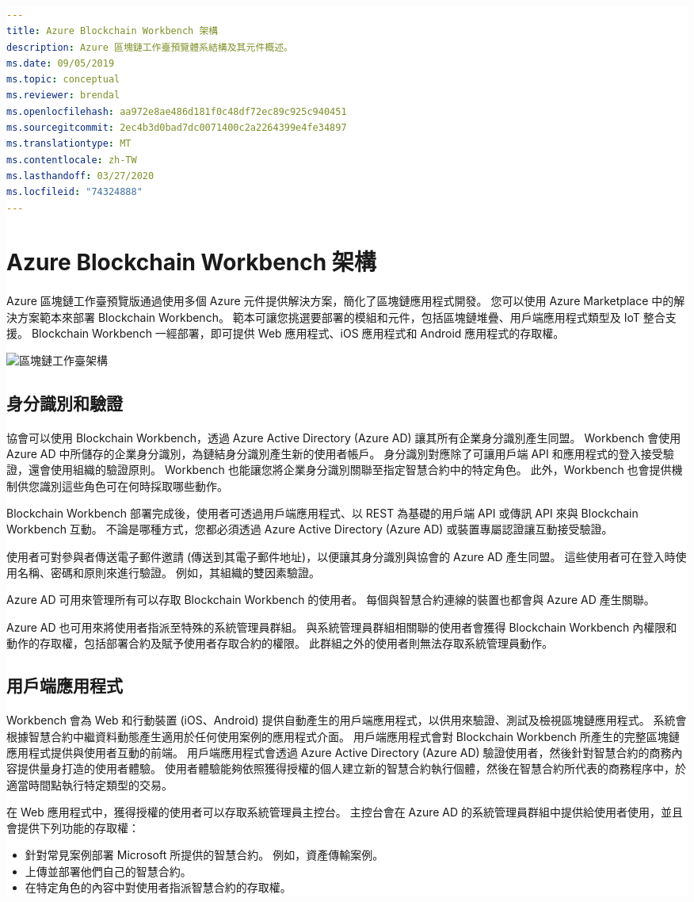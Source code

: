 ```yaml
---
title: Azure Blockchain Workbench 架構
description: Azure 區塊鏈工作臺預覽體系結構及其元件概述。
ms.date: 09/05/2019
ms.topic: conceptual
ms.reviewer: brendal
ms.openlocfilehash: aa972e8ae486d181f0c48df72ec89c925c940451
ms.sourcegitcommit: 2ec4b3d0bad7dc0071400c2a2264399e4fe34897
ms.translationtype: MT
ms.contentlocale: zh-TW
ms.lasthandoff: 03/27/2020
ms.locfileid: "74324888"
---
```

# <a name="azure-blockchain-workbench-architecture"></a>Azure Blockchain Workbench 架構

Azure 區塊鏈工作臺預覽版通過使用多個 Azure 元件提供解決方案，簡化了區塊鏈應用程式開發。 您可以使用 Azure Marketplace 中的解決方案範本來部署 Blockchain Workbench。 範本可讓您挑選要部署的模組和元件，包括區塊鏈堆疊、用戶端應用程式類型及 IoT 整合支援。 Blockchain Workbench 一經部署，即可提供 Web 應用程式、iOS 應用程式和 Android 應用程式的存取權。

![區塊鏈工作臺架構](./media/architecture/architecture.png)

## <a name="identity-and-authentication"></a>身分識別和驗證

協會可以使用 Blockchain Workbench，透過 Azure Active Directory (Azure AD) 讓其所有企業身分識別產生同盟。 Workbench 會使用 Azure AD 中所儲存的企業身分識別，為鏈結身分識別產生新的使用者帳戶。 身分識別對應除了可讓用戶端 API 和應用程式的登入接受驗證，還會使用組織的驗證原則。 Workbench 也能讓您將企業身分識別關聯至指定智慧合約中的特定角色。 此外，Workbench 也會提供機制供您識別這些角色可在何時採取哪些動作。

Blockchain Workbench 部署完成後，使用者可透過用戶端應用程式、以 REST 為基礎的用戶端 API 或傳訊 API 來與 Blockchain Workbench 互動。 不論是哪種方式，您都必須透過 Azure Active Directory (Azure AD) 或裝置專屬認證讓互動接受驗證。

使用者可對參與者傳送電子郵件邀請 (傳送到其電子郵件地址)，以便讓其身分識別與協會的 Azure AD 產生同盟。 這些使用者可在登入時使用名稱、密碼和原則來進行驗證。 例如，其組織的雙因素驗證。

Azure AD 可用來管理所有可以存取 Blockchain Workbench 的使用者。 每個與智慧合約連線的裝置也都會與 Azure AD 產生關聯。

Azure AD 也可用來將使用者指派至特殊的系統管理員群組。 與系統管理員群組相關聯的使用者會獲得 Blockchain Workbench 內權限和動作的存取權，包括部署合約及賦予使用者存取合約的權限。 此群組之外的使用者則無法存取系統管理員動作。

## <a name="client-applications"></a>用戶端應用程式

Workbench 會為 Web 和行動裝置 (iOS、Android) 提供自動產生的用戶端應用程式，以供用來驗證、測試及檢視區塊鏈應用程式。 系統會根據智慧合約中繼資料動態產生適用於任何使用案例的應用程式介面。 用戶端應用程式會對 Blockchain Workbench 所產生的完整區塊鏈應用程式提供與使用者互動的前端。 用戶端應用程式會透過 Azure Active Directory (Azure AD) 驗證使用者，然後針對智慧合約的商務內容提供量身打造的使用者體驗。 使用者體驗能夠依照獲得授權的個人建立新的智慧合約執行個體，然後在智慧合約所代表的商務程序中，於適當時間點執行特定類型的交易。

在 Web 應用程式中，獲得授權的使用者可以存取系統管理員主控台。 主控台會在 Azure AD 的系統管理員群組中提供給使用者使用，並且會提供下列功能的存取權：

* 針對常見案例部署 Microsoft 所提供的智慧合約。 例如，資產傳輸案例。
* 上傳並部署他們自己的智慧合約。
* 在特定角色的內容中對使用者指派智慧合約的存取權。
